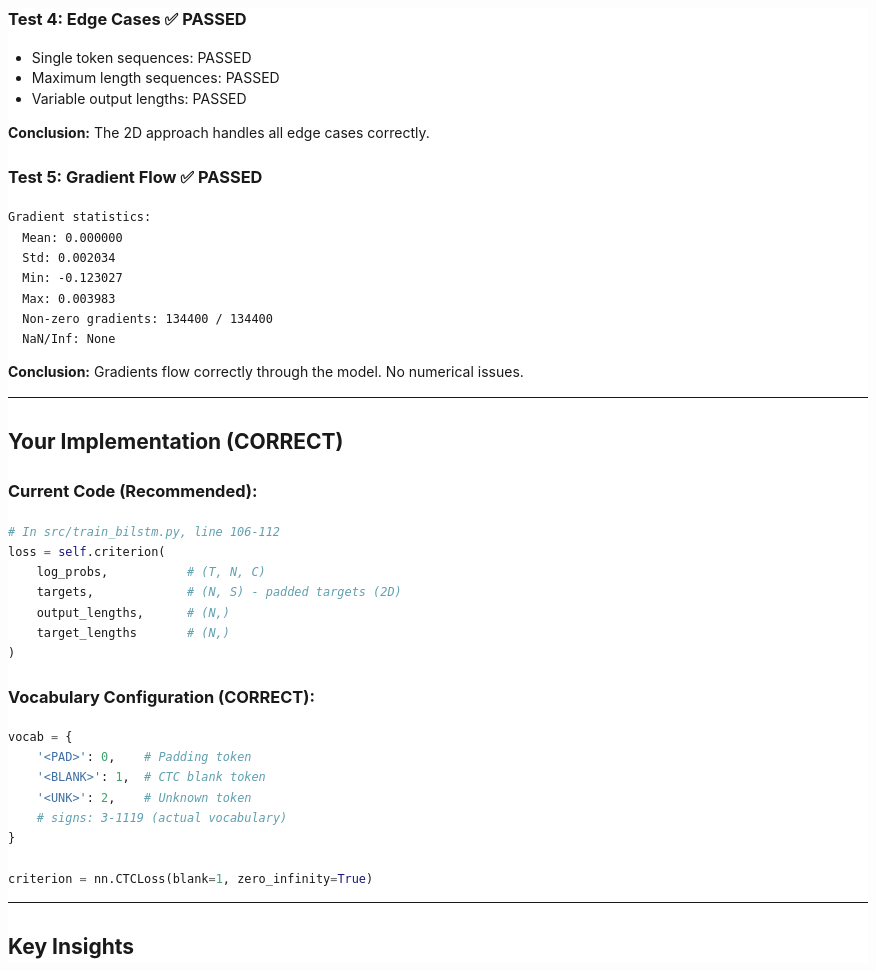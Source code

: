 ### Test 4: Edge Cases ✅ PASSED
- Single token sequences: PASSED
- Maximum length sequences: PASSED
- Variable output lengths: PASSED

**Conclusion:** The 2D approach handles all edge cases correctly.

### Test 5: Gradient Flow ✅ PASSED
```
Gradient statistics:
  Mean: 0.000000
  Std: 0.002034
  Min: -0.123027
  Max: 0.003983
  Non-zero gradients: 134400 / 134400
  NaN/Inf: None
```

**Conclusion:** Gradients flow correctly through the model. No numerical issues.

---

## Your Implementation (CORRECT)

### Current Code (Recommended):
```python
# In src/train_bilstm.py, line 106-112
loss = self.criterion(
    log_probs,           # (T, N, C)
    targets,             # (N, S) - padded targets (2D)
    output_lengths,      # (N,)
    target_lengths       # (N,)
)
```

### Vocabulary Configuration (CORRECT):
```python
vocab = {
    '<PAD>': 0,    # Padding token
    '<BLANK>': 1,  # CTC blank token
    '<UNK>': 2,    # Unknown token
    # signs: 3-1119 (actual vocabulary)
}

criterion = nn.CTCLoss(blank=1, zero_infinity=True)
```

---

## Key Insights
